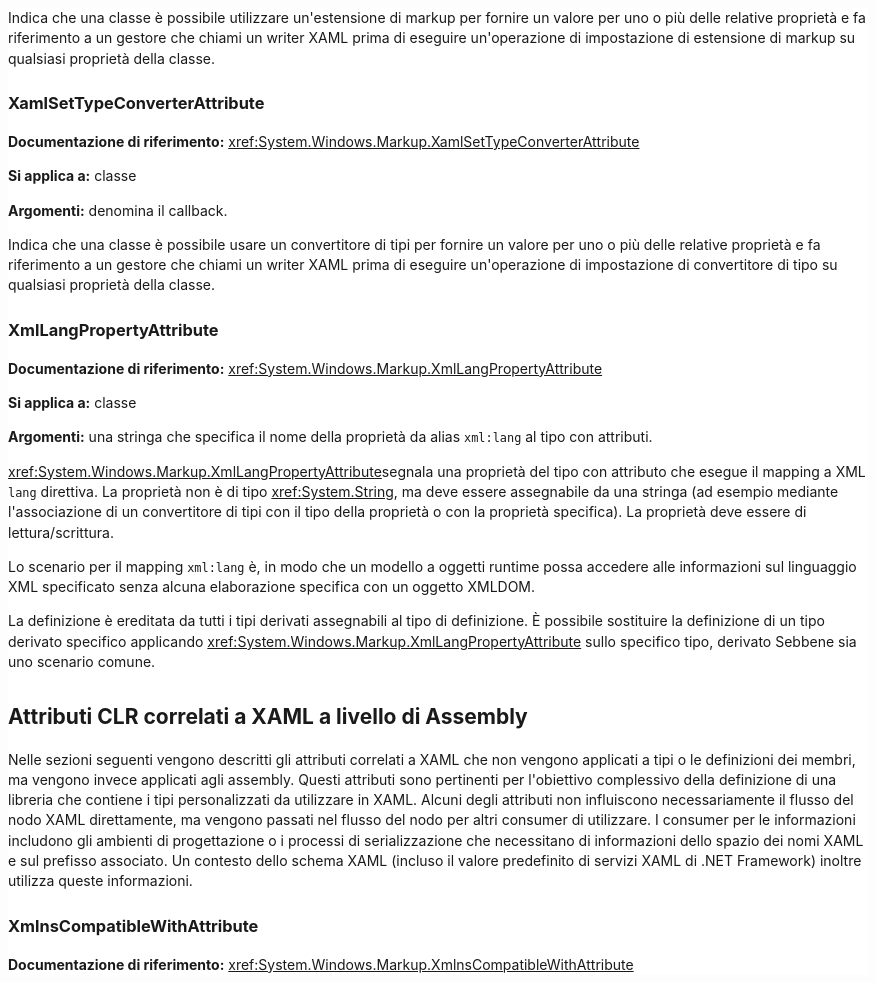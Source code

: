  Indica che una classe è possibile utilizzare un'estensione di markup per fornire un valore per uno o più delle relative proprietà e fa riferimento a un gestore che chiami un writer XAML prima di eseguire un'operazione di impostazione di estensione di markup su qualsiasi proprietà della classe.  
  
### <a name="xamlsettypeconverterattribute"></a>XamlSetTypeConverterAttribute  
 **Documentazione di riferimento:**  <xref:System.Windows.Markup.XamlSetTypeConverterAttribute>  
  
 **Si applica a:** classe  
  
 **Argomenti:** denomina il callback.  
  
 Indica che una classe è possibile usare un convertitore di tipi per fornire un valore per uno o più delle relative proprietà e fa riferimento a un gestore che chiami un writer XAML prima di eseguire un'operazione di impostazione di convertitore di tipo su qualsiasi proprietà della classe.  
  
### <a name="xmllangpropertyattribute"></a>XmlLangPropertyAttribute  
 **Documentazione di riferimento:**  <xref:System.Windows.Markup.XmlLangPropertyAttribute>  
  
 **Si applica a:** classe  
  
 **Argomenti:** una stringa che specifica il nome della proprietà da alias `xml:lang` al tipo con attributi.  
  
 <xref:System.Windows.Markup.XmlLangPropertyAttribute>segnala una proprietà del tipo con attributo che esegue il mapping a XML `lang` direttiva. La proprietà non è di tipo <xref:System.String>, ma deve essere assegnabile da una stringa (ad esempio mediante l'associazione di un convertitore di tipi con il tipo della proprietà o con la proprietà specifica). La proprietà deve essere di lettura/scrittura.  
  
 Lo scenario per il mapping `xml:lang` è, in modo che un modello a oggetti runtime possa accedere alle informazioni sul linguaggio XML specificato senza alcuna elaborazione specifica con un oggetto XMLDOM.  
  
 La definizione è ereditata da tutti i tipi derivati assegnabili al tipo di definizione. È possibile sostituire la definizione di un tipo derivato specifico applicando <xref:System.Windows.Markup.XmlLangPropertyAttribute> sullo specifico tipo, derivato Sebbene sia uno scenario comune.  
  
## <a name="xaml-related-clr-attributes-at-the-assembly-level"></a>Attributi CLR correlati a XAML a livello di Assembly  
 Nelle sezioni seguenti vengono descritti gli attributi correlati a XAML che non vengono applicati a tipi o le definizioni dei membri, ma vengono invece applicati agli assembly. Questi attributi sono pertinenti per l'obiettivo complessivo della definizione di una libreria che contiene i tipi personalizzati da utilizzare in XAML. Alcuni degli attributi non influiscono necessariamente il flusso del nodo XAML direttamente, ma vengono passati nel flusso del nodo per altri consumer di utilizzare. I consumer per le informazioni includono gli ambienti di progettazione o i processi di serializzazione che necessitano di informazioni dello spazio dei nomi XAML e sul prefisso associato. Un contesto dello schema XAML (incluso il valore predefinito di servizi XAML di .NET Framework) inoltre utilizza queste informazioni.  
  
### <a name="xmlnscompatiblewithattribute"></a>XmlnsCompatibleWithAttribute  
 **Documentazione di riferimento:**  <xref:System.Windows.Markup.XmlnsCompatibleWithAttribute>  
  
